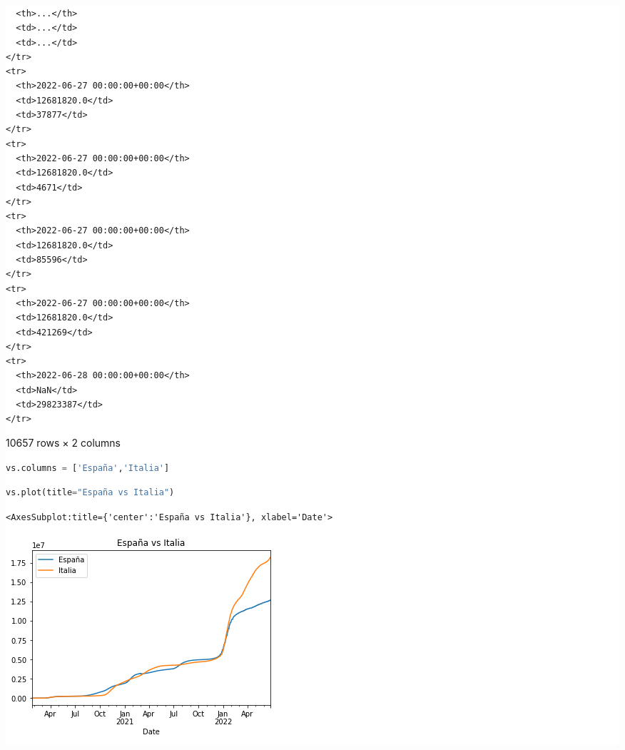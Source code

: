       <th>...</th>
      <td>...</td>
      <td>...</td>
    </tr>
    <tr>
      <th>2022-06-27 00:00:00+00:00</th>
      <td>12681820.0</td>
      <td>37877</td>
    </tr>
    <tr>
      <th>2022-06-27 00:00:00+00:00</th>
      <td>12681820.0</td>
      <td>4671</td>
    </tr>
    <tr>
      <th>2022-06-27 00:00:00+00:00</th>
      <td>12681820.0</td>
      <td>85596</td>
    </tr>
    <tr>
      <th>2022-06-27 00:00:00+00:00</th>
      <td>12681820.0</td>
      <td>421269</td>
    </tr>
    <tr>
      <th>2022-06-28 00:00:00+00:00</th>
      <td>NaN</td>
      <td>29823387</td>
    </tr>
  </tbody>
</table>
<p>10657 rows × 2 columns</p>
</div>




```python
vs.columns = ['España','Italia']
```


```python
vs.plot(title="España vs Italia")
```




    <AxesSubplot:title={'center':'España vs Italia'}, xlabel='Date'>




![png](output_49_1.png)

